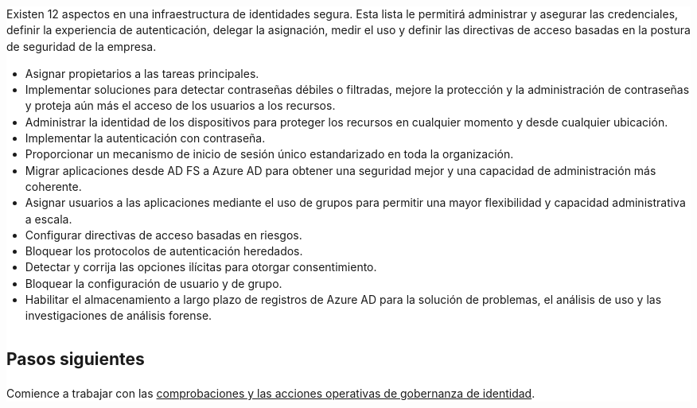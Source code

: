 Existen 12 aspectos en una infraestructura de identidades segura. Esta lista le permitirá administrar y asegurar las credenciales, definir la experiencia de autenticación, delegar la asignación, medir el uso y definir las directivas de acceso basadas en la postura de seguridad de la empresa.

- Asignar propietarios a las tareas principales.
- Implementar soluciones para detectar contraseñas débiles o filtradas, mejore la protección y la administración de contraseñas y proteja aún más el acceso de los usuarios a los recursos.
- Administrar la identidad de los dispositivos para proteger los recursos en cualquier momento y desde cualquier ubicación.
- Implementar la autenticación con contraseña.
- Proporcionar un mecanismo de inicio de sesión único estandarizado en toda la organización.
- Migrar aplicaciones desde AD FS a Azure AD para obtener una seguridad mejor y una capacidad de administración más coherente.
- Asignar usuarios a las aplicaciones mediante el uso de grupos para permitir una mayor flexibilidad y capacidad administrativa a escala.
- Configurar directivas de acceso basadas en riesgos.
- Bloquear los protocolos de autenticación heredados.
- Detectar y corrija las opciones ilícitas para otorgar consentimiento.
- Bloquear la configuración de usuario y de grupo.
- Habilitar el almacenamiento a largo plazo de registros de Azure AD para la solución de problemas, el análisis de uso y las investigaciones de análisis forense.

## <a name="next-steps"></a>Pasos siguientes

Comience a trabajar con las [comprobaciones y las acciones operativas de gobernanza de identidad](active-directory-ops-guide-govern.md).
